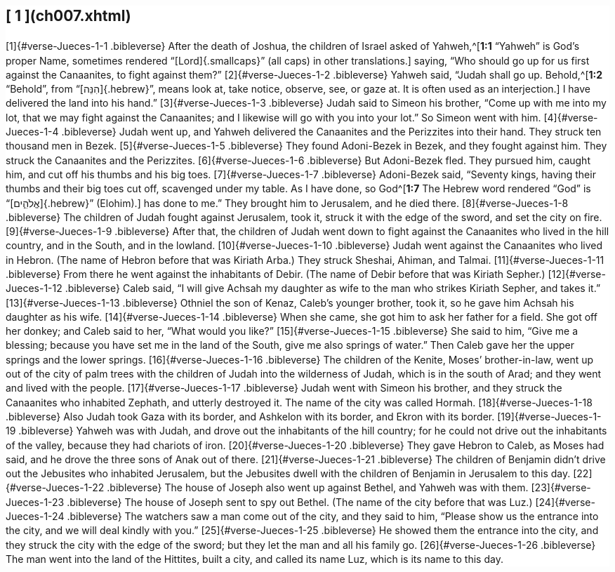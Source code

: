<h2 class="chaptertitle">[&nbsp;1&nbsp;](ch007.xhtml)<span><span id="chapter-Jueces-1"></span></span></h2>

[1]{#verse-Jueces-1-1 .bibleverse} After the death of Joshua, the children of Israel asked of Yahweh,^[**1:1** “Yahweh” is God’s proper Name, sometimes rendered “[Lord]{.smallcaps}” (all caps) in other translations.] saying, “Who should go up for us first against the Canaanites, to fight against them?” [2]{#verse-Jueces-1-2 .bibleverse} Yahweh said, “Judah shall go up. Behold,^[**1:2** “Behold”, from “[הִנֵּה]{.hebrew}”, means look at, take notice, observe, see, or gaze at. It is often used as an interjection.] I have delivered the land into his hand.” [3]{#verse-Jueces-1-3 .bibleverse} Judah said to Simeon his brother, “Come up with me into my lot, that we may fight against the Canaanites; and I likewise will go with you into your lot.” So Simeon went with him. [4]{#verse-Jueces-1-4 .bibleverse} Judah went up, and Yahweh delivered the Canaanites and the Perizzites into their hand. They struck ten thousand men in Bezek. [5]{#verse-Jueces-1-5 .bibleverse} They found Adoni-Bezek in Bezek, and they fought against him. They struck the Canaanites and the Perizzites. [6]{#verse-Jueces-1-6 .bibleverse} But Adoni-Bezek fled. They pursued him, caught him, and cut off his thumbs and his big toes. [7]{#verse-Jueces-1-7 .bibleverse} Adoni-Bezek said, “Seventy kings, having their thumbs and their big toes cut off, scavenged under my table. As I have done, so God^[**1:7** The Hebrew word rendered “God” is “[אֱלֹהִ֑ים]{.hebrew}” (Elohim).] has done to me.” They brought him to Jerusalem, and he died there. [8]{#verse-Jueces-1-8 .bibleverse} The children of Judah fought against Jerusalem, took it, struck it with the edge of the sword, and set the city on fire.
[9]{#verse-Jueces-1-9 .bibleverse} After that, the children of Judah went down to fight against the Canaanites who lived in the hill country, and in the South, and in the lowland. [10]{#verse-Jueces-1-10 .bibleverse} Judah went against the Canaanites who lived in Hebron. (The name of Hebron before that was Kiriath Arba.) They struck Sheshai, Ahiman, and Talmai. [11]{#verse-Jueces-1-11 .bibleverse} From there he went against the inhabitants of Debir. (The name of Debir before that was Kiriath Sepher.) [12]{#verse-Jueces-1-12 .bibleverse} Caleb said, “I will give Achsah my daughter as wife to the man who strikes Kiriath Sepher, and takes it.” [13]{#verse-Jueces-1-13 .bibleverse} Othniel the son of Kenaz, Caleb’s younger brother, took it, so he gave him Achsah his daughter as his wife. [14]{#verse-Jueces-1-14 .bibleverse} When she came, she got him to ask her father for a field. She got off her donkey; and Caleb said to her, “What would you like?” [15]{#verse-Jueces-1-15 .bibleverse} She said to him, “Give me a blessing; because you have set me in the land of the South, give me also springs of water.” Then Caleb gave her the upper springs and the lower springs.
[16]{#verse-Jueces-1-16 .bibleverse} The children of the Kenite, Moses’ brother-in-law, went up out of the city of palm trees with the children of Judah into the wilderness of Judah, which is in the south of Arad; and they went and lived with the people.
[17]{#verse-Jueces-1-17 .bibleverse} Judah went with Simeon his brother, and they struck the Canaanites who inhabited Zephath, and utterly destroyed it. The name of the city was called Hormah. [18]{#verse-Jueces-1-18 .bibleverse} Also Judah took Gaza with its border, and Ashkelon with its border, and Ekron with its border. [19]{#verse-Jueces-1-19 .bibleverse} Yahweh was with Judah, and drove out the inhabitants of the hill country; for he could not drive out the inhabitants of the valley, because they had chariots of iron. [20]{#verse-Jueces-1-20 .bibleverse} They gave Hebron to Caleb, as Moses had said, and he drove the three sons of Anak out of there. [21]{#verse-Jueces-1-21 .bibleverse} The children of Benjamin didn’t drive out the Jebusites who inhabited Jerusalem, but the Jebusites dwell with the children of Benjamin in Jerusalem to this day.
[22]{#verse-Jueces-1-22 .bibleverse} The house of Joseph also went up against Bethel, and Yahweh was with them. [23]{#verse-Jueces-1-23 .bibleverse} The house of Joseph sent to spy out Bethel. (The name of the city before that was Luz.) [24]{#verse-Jueces-1-24 .bibleverse} The watchers saw a man come out of the city, and they said to him, “Please show us the entrance into the city, and we will deal kindly with you.” [25]{#verse-Jueces-1-25 .bibleverse} He showed them the entrance into the city, and they struck the city with the edge of the sword; but they let the man and all his family go. [26]{#verse-Jueces-1-26 .bibleverse} The man went into the land of the Hittites, built a city, and called its name Luz, which is its name to this day.